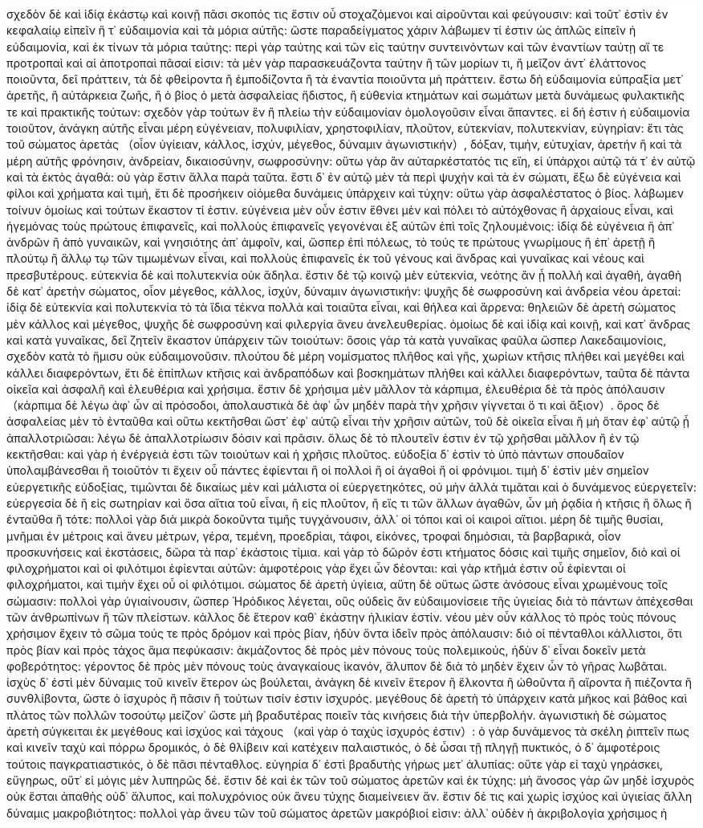 <p>σχεδὸν δὲ καὶ ἰδίᾳ ἑκάστῳ καὶ κοινῇ πᾶσι σκοπός τις ἔστιν οὗ στοχαζόμενοι καὶ αἱροῦνται καὶ φεύγουσιν: καὶ τοῦτ᾽ ἐστὶν ἐν κεφαλαίῳ εἰπεῖν ἥ τ᾽ εὐδαιμονία καὶ τὰ μόρια αὐτῆς: ὥστε παραδείγματος χάριν λάβωμεν τί ἐστιν ὡς ἁπλῶς εἰπεῖν ἡ εὐδαιμονία, καὶ ἐκ τίνων τὰ μόρια ταύτης: περὶ γὰρ ταύτης καὶ τῶν εἰς ταύτην συντεινόντων καὶ τῶν ἐναντίων ταύτῃ αἵ τε προτροπαὶ καὶ αἱ ἀποτροπαὶ πᾶσαί εἰσιν: τὰ μὲν γὰρ παρασκευάζοντα ταύτην ἢ τῶν μορίων τι, ἢ μεῖζον ἀντ᾽ ἐλάττονος ποιοῦντα, δεῖ πράττειν, τὰ δὲ φθείροντα ἢ ἐμποδίζοντα ἢ τὰ ἐναντία ποιοῦντα μὴ πράττειν. ἔστω δὴ εὐδαιμονία εὐπραξία μετ᾽ ἀρετῆς, ἢ αὐτάρκεια ζωῆς, ἢ ὁ βίος ὁ μετὰ ἀσφαλείας ἥδιστος, ἢ εὐθενία κτημάτων καὶ σωμάτων μετὰ δυνάμεως φυλακτικῆς τε καὶ πρακτικῆς τούτων: σχεδὸν γὰρ τούτων ἓν ἢ πλείω τὴν εὐδαιμονίαν ὁμολογοῦσιν εἶναι ἅπαντες. εἰ δή ἐστιν ἡ εὐδαιμονία τοιοῦτον, ἀνάγκη αὐτῆς εἶναι μέρη εὐγένειαν, πολυφιλίαν, χρηστοφιλίαν, πλοῦτον, εὐτεκνίαν, πολυτεκνίαν, εὐγηρίαν: ἔτι τὰς τοῦ σώματος ἀρετάς （οἷον ὑγίειαν, κάλλος, ἰσχύν, μέγεθος, δύναμιν ἀγωνιστικήν）, δόξαν, τιμήν, εὐτυχίαν, ἀρετήν ἢ καὶ τὰ μέρη αὐτῆς φρόνησιν, ἀνδρείαν, δικαιοσύνην, σωφροσύνην: οὕτω γὰρ ἂν αὐταρκέστατός τις εἴη, εἰ ὑπάρχοι αὐτῷ τά τ᾽ ἐν αὐτῷ καὶ τὰ ἐκτὸς ἀγαθά: οὐ γὰρ ἔστιν ἄλλα παρὰ ταῦτα. ἔστι δ᾽ ἐν αὐτῷ μὲν τὰ περὶ ψυχὴν καὶ τὰ ἐν σώματι, ἔξω δὲ εὐγένεια καὶ φίλοι καὶ χρήματα καὶ τιμή, ἔτι δὲ προσήκειν οἰόμεθα δυνάμεις ὑπάρχειν καὶ τύχην: οὕτω γὰρ ἀσφαλέστατος ὁ βίος. λάβωμεν τοίνυν ὁμοίως καὶ τούτων ἕκαστον τί ἐστιν. εὐγένεια μὲν οὖν ἐστιν ἔθνει μὲν καὶ πόλει τὸ αὐτόχθονας ἢ ἀρχαίους εἶναι, καὶ ἡγεμόνας τοὺς πρώτους ἐπιφανεῖς, καὶ πολλοὺς ἐπιφανεῖς γεγονέναι ἐξ αὐτῶν ἐπὶ τοῖς ζηλουμένοις: ἰδίᾳ δὲ εὐγένεια ἢ ἀπ᾽ ἀνδρῶν ἢ ἀπὸ γυναικῶν, καὶ γνησιότης ἀπ᾽ ἀμφοῖν, καί, ὥσπερ ἐπὶ πόλεως, τὸ τούς τε πρώτους γνωρίμους ἢ ἐπ᾽ ἀρετῇ ἢ πλούτῳ ἢ ἄλλῳ τῳ τῶν τιμωμένων εἶναι, καὶ πολλοὺς ἐπιφανεῖς ἐκ τοῦ γένους καὶ ἄνδρας καὶ γυναῖκας καὶ νέους καὶ πρεσβυτέρους. εὐτεκνία δὲ καὶ πολυτεκνία οὐκ ἄδηλα. ἔστιν δὲ τῷ κοινῷ μὲν εὐτεκνία, νεότης ἂν ᾖ πολλὴ καὶ ἀγαθή, ἀγαθὴ δὲ κατ᾽ ἀρετὴν σώματος, οἷον μέγεθος, κάλλος, ἰσχύν, δύναμιν ἀγωνιστικήν: ψυχῆς δὲ σωφροσύνη καὶ ἀνδρεία νέου ἀρεταί: ἰδίᾳ δὲ εὐτεκνία καὶ πολυτεκνία τὸ τὰ ἴδια τέκνα πολλὰ καὶ τοιαῦτα εἶναι, καὶ θήλεα καὶ ἄρρενα: θηλειῶν δὲ ἀρετὴ σώματος μὲν κάλλος καὶ μέγεθος, ψυχῆς δὲ σωφροσύνη καὶ φιλεργία ἄνευ ἀνελευθερίας. ὁμοίως δὲ καὶ ἰδίᾳ καὶ κοινῇ, καὶ κατ᾽ ἄνδρας καὶ κατὰ γυναῖκας, δεῖ ζητεῖν ἕκαστον ὑπάρχειν τῶν τοιούτων: ὅσοις γὰρ τὰ κατὰ γυναῖκας φαῦλα ὥσπερ Λακεδαιμονίοις, σχεδὸν κατὰ τὸ ἥμισυ οὐκ εὐδαιμονοῦσιν. πλούτου δὲ μέρη νομίσματος πλῆθος καὶ γῆς, χωρίων κτῆσις πλήθει καὶ μεγέθει καὶ κάλλει διαφερόντων, ἔτι δὲ ἐπίπλων κτῆσις καὶ ἀνδραπόδων καὶ βοσκημάτων πλήθει καὶ κάλλει διαφερόντων, ταῦτα δὲ πάντα οἰκεῖα καὶ ἀσφαλῆ καὶ ἐλευθέρια καὶ χρήσιμα. ἔστιν δὲ χρήσιμα μὲν μᾶλλον τὰ κάρπιμα, ἐλευθέρια δὲ τὰ πρὸς ἀπόλαυσιν （κάρπιμα δὲ λέγω ἀφ᾽ ὧν αἱ πρόσοδοι, ἀπολαυστικὰ δὲ ἀφ᾽ ὧν μηδὲν παρὰ τὴν χρῆσιν γίγνεται ὅ τι καὶ ἄξιον）. ὅρος δὲ ἀσφαλείας μὲν τὸ ἐνταῦθα καὶ οὕτω κεκτῆσθαι ὥστ᾽ ἐφ᾽ αὑτῷ εἶναι τὴν χρῆσιν αὐτῶν, τοῦ δὲ οἰκεῖα εἶναι ἢ μὴ ὅταν ἐφ᾽ αὑτῷ ᾖ ἀπαλλοτριῶσαι: λέγω δὲ ἀπαλλοτρίωσιν δόσιν καὶ πρᾶσιν. ὅλως δὲ τὸ πλουτεῖν ἐστιν ἐν τῷ χρῆσθαι μᾶλλον ἢ ἐν τῷ κεκτῆσθαι: καὶ γὰρ ἡ ἐνέργειά ἐστι τῶν τοιούτων καὶ ἡ χρῆσις πλοῦτος. εὐδοξία δ᾽ ἐστὶν τὸ ὑπὸ πάντων σπουδαῖον ὑπολαμβάνεσθαι ἢ τοιοῦτόν τι ἔχειν οὗ πάντες ἐφίενται ἢ οἱ πολλοὶ ἢ οἱ ἀγαθοὶ ἢ οἱ φρόνιμοι. τιμὴ δ᾽ ἐστὶν μὲν σημεῖον εὐεργετικῆς εὐδοξίας, τιμῶνται δὲ δικαίως μὲν καὶ μάλιστα οἱ εὐεργετηκότες, οὐ μὴν ἀλλὰ τιμᾶται καὶ ὁ δυνάμενος εὐεργετεῖν: εὐεργεσία δὲ ἢ εἰς σωτηρίαν καὶ ὅσα αἴτια τοῦ εἶναι, ἢ εἰς πλοῦτον, ἢ εἴς τι τῶν ἄλλων ἀγαθῶν, ὧν μὴ ῥᾳδία ἡ κτῆσις ἢ ὅλως ἢ ἐνταῦθα ἢ τότε: πολλοὶ γὰρ διὰ μικρὰ δοκοῦντα τιμῆς τυγχάνουσιν, ἀλλ᾽ οἱ τόποι καὶ οἱ καιροὶ αἴτιοι. μέρη δὲ τιμῆς θυσίαι, μνῆμαι ἐν μέτροις καὶ ἄνευ μέτρων, γέρα, τεμένη, προεδρίαι, τάφοι, εἰκόνες, τροφαὶ δημόσιαι, τὰ βαρβαρικά, οἷον προσκυνήσεις καὶ ἐκστάσεις, δῶρα τὰ παρ᾽ ἑκάστοις τίμια. καὶ γὰρ τὸ δῶρόν ἐστι κτήματος δόσις καὶ τιμῆς σημεῖον, διὸ καὶ οἱ φιλοχρήματοι καὶ οἱ φιλότιμοι ἐφίενται αὐτῶν: ἀμφοτέροις γὰρ ἔχει ὧν δέονται: καὶ γὰρ κτῆμά ἐστιν οὗ ἐφίενται οἱ φιλοχρήματοι, καὶ τιμὴν ἔχει οὗ οἱ φιλότιμοι. σώματος δὲ ἀρετὴ ὑγίεια, αὕτη δὲ οὕτως ὥστε ἀνόσους εἶναι χρωμένους τοῖς σώμασιν: πολλοὶ γὰρ ὑγιαίνουσιν, ὥσπερ Ἡρόδικος λέγεται, οὓς οὐδεὶς ἂν εὐδαιμονίσειε τῆς ὑγιείας διὰ τὸ πάντων ἀπέχεσθαι τῶν ἀνθρωπίνων ἢ τῶν πλείστων. κάλλος δὲ ἕτερον καθ᾽ ἑκάστην ἡλικίαν ἐστίν. νέου μὲν οὖν κάλλος τὸ πρὸς τοὺς πόνους χρήσιμον ἔχειν τὸ σῶμα τούς τε πρὸς δρόμον καὶ πρὸς βίαν, ἡδὺν ὄντα ἰδεῖν πρὸς ἀπόλαυσιν: διὸ οἱ πένταθλοι κάλλιστοι, ὅτι πρὸς βίαν καὶ πρὸς τάχος ἅμα πεφύκασιν: ἀκμάζοντος δὲ πρὸς μὲν πόνους τοὺς πολεμικούς, ἡδὺν δ᾽ εἶναι δοκεῖν μετὰ φοβερότητος: γέροντος δὲ πρὸς μὲν πόνους τοὺς ἀναγκαίους ἱκανόν, ἄλυπον δὲ διὰ τὸ μηδὲν ἔχειν ὧν τὸ γῆρας λωβᾶται. ἰσχὺς δ᾽ ἐστὶ μὲν δύναμις τοῦ κινεῖν ἕτερον ὡς βούλεται, ἀνάγκη δὲ κινεῖν ἕτερον ἢ ἕλκοντα ἢ ὠθοῦντα ἢ αἴροντα ἢ πιέζοντα ἢ συνθλίβοντα, ὥστε ὁ ἰσχυρὸς ἢ πᾶσιν ἢ τούτων τισίν ἐστιν ἰσχυρός. μεγέθους δὲ ἀρετὴ τὸ ὑπάρχειν κατὰ μῆκος καὶ βάθος καὶ πλάτος τῶν πολλῶν τοσούτῳ μείζον᾽ ὥστε μὴ βραδυτέρας ποιεῖν τὰς κινήσεις διὰ τὴν ὑπερβολήν. ἀγωνιστικὴ δὲ σώματος ἀρετὴ σύγκειται ἐκ μεγέθους καὶ ἰσχύος καὶ τάχους （καὶ γὰρ ὁ ταχὺς ἰσχυρός ἐστιν）: ὁ γὰρ δυνάμενος τὰ σκέλη ῥιπτεῖν πως καὶ κινεῖν ταχὺ καὶ πόρρω δρομικός, ὁ δὲ θλίβειν καὶ κατέχειν παλαιστικός, ὁ δὲ ὦσαι τῇ πληγῇ πυκτικός, ὁ δ᾽ ἀμφοτέροις τούτοις παγκρατιαστικός, ὁ δὲ πᾶσι πένταθλος. εὐγηρία δ᾽ ἐστὶ βραδυτὴς γήρως μετ᾽ ἀλυπίας: οὔτε γὰρ εἰ ταχὺ γηράσκει, εὔγηρως, οὔτ᾽ εἰ μόγις μὲν λυπηρῶς δέ. ἔστιν δὲ καὶ ἐκ τῶν τοῦ σώματος ἀρετῶν καὶ ἐκ τύχης: μὴ ἄνοσος γὰρ ὢν μηδὲ ἰσχυρὸς οὐκ ἔσται ἀπαθὴς οὐδ᾽ ἄλυπος, καὶ πολυχρόνιος οὐκ ἄνευ τύχης διαμείνειεν ἄν. ἔστιν δέ τις καὶ χωρὶς ἰσχύος καὶ ὑγιείας ἄλλη δύναμις μακροβιότητος: πολλοὶ γὰρ ἄνευ τῶν τοῦ σώματος ἀρετῶν μακρόβιοί εἰσιν: ἀλλ᾽ οὐδὲν ἡ ἀκριβολογία χρήσιμος ἡ